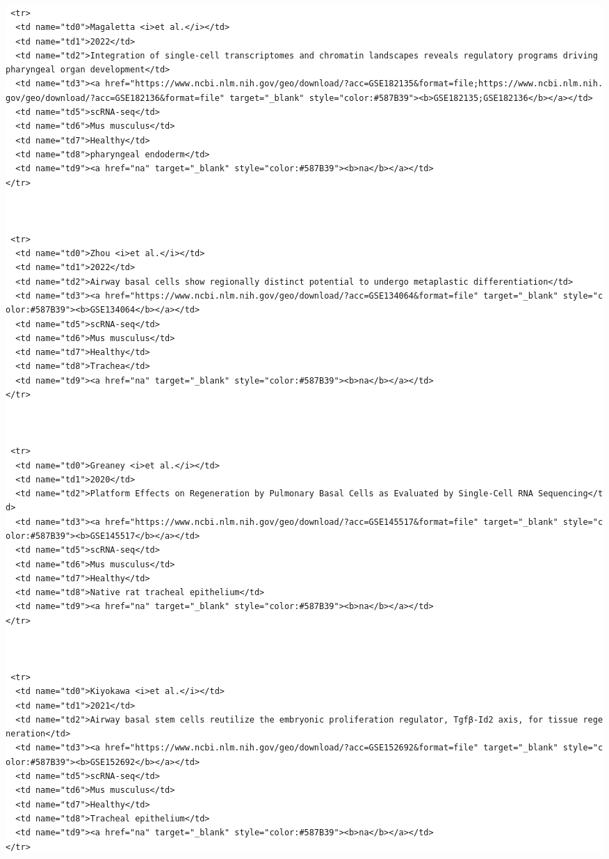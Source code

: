             
   
     <tr>
      <td name="td0">Magaletta <i>et al.</i></td>
      <td name="td1">2022</td>
      <td name="td2">Integration of single-cell transcriptomes and chromatin landscapes reveals regulatory programs driving pharyngeal organ development</td>
      <td name="td3"><a href="https://www.ncbi.nlm.nih.gov/geo/download/?acc=GSE182135&format=file;https://www.ncbi.nlm.nih.gov/geo/download/?acc=GSE182136&format=file" target="_blank" style="color:#587B39"><b>GSE182135;GSE182136</b></a></td>
      <td name="td5">scRNA-seq</td>
      <td name="td6">Mus musculus</td>
      <td name="td7">Healthy</td>
      <td name="td8">pharyngeal endoderm</td>
      <td name="td9"><a href="na" target="_blank" style="color:#587B39"><b>na</b></a></td>
    </tr>
   
            
   
     <tr>
      <td name="td0">Zhou <i>et al.</i></td>
      <td name="td1">2022</td>
      <td name="td2">Airway basal cells show regionally distinct potential to undergo metaplastic differentiation</td>
      <td name="td3"><a href="https://www.ncbi.nlm.nih.gov/geo/download/?acc=GSE134064&format=file" target="_blank" style="color:#587B39"><b>GSE134064</b></a></td>
      <td name="td5">scRNA-seq</td>
      <td name="td6">Mus musculus</td>
      <td name="td7">Healthy</td>
      <td name="td8">Trachea</td>
      <td name="td9"><a href="na" target="_blank" style="color:#587B39"><b>na</b></a></td>
    </tr>
   
            
   
     <tr>
      <td name="td0">Greaney <i>et al.</i></td>
      <td name="td1">2020</td>
      <td name="td2">Platform Effects on Regeneration by Pulmonary Basal Cells as Evaluated by Single-Cell RNA Sequencing</td>
      <td name="td3"><a href="https://www.ncbi.nlm.nih.gov/geo/download/?acc=GSE145517&format=file" target="_blank" style="color:#587B39"><b>GSE145517</b></a></td>
      <td name="td5">scRNA-seq</td>
      <td name="td6">Mus musculus</td>
      <td name="td7">Healthy</td>
      <td name="td8">Native rat tracheal epithelium</td>
      <td name="td9"><a href="na" target="_blank" style="color:#587B39"><b>na</b></a></td>
    </tr>
   
            
   
     <tr>
      <td name="td0">Kiyokawa <i>et al.</i></td>
      <td name="td1">2021</td>
      <td name="td2">Airway basal stem cells reutilize the embryonic proliferation regulator, Tgfβ-Id2 axis, for tissue regeneration</td>
      <td name="td3"><a href="https://www.ncbi.nlm.nih.gov/geo/download/?acc=GSE152692&format=file" target="_blank" style="color:#587B39"><b>GSE152692</b></a></td>
      <td name="td5">scRNA-seq</td>
      <td name="td6">Mus musculus</td>
      <td name="td7">Healthy</td>
      <td name="td8">Tracheal epithelium</td>
      <td name="td9"><a href="na" target="_blank" style="color:#587B39"><b>na</b></a></td>
    </tr>
   